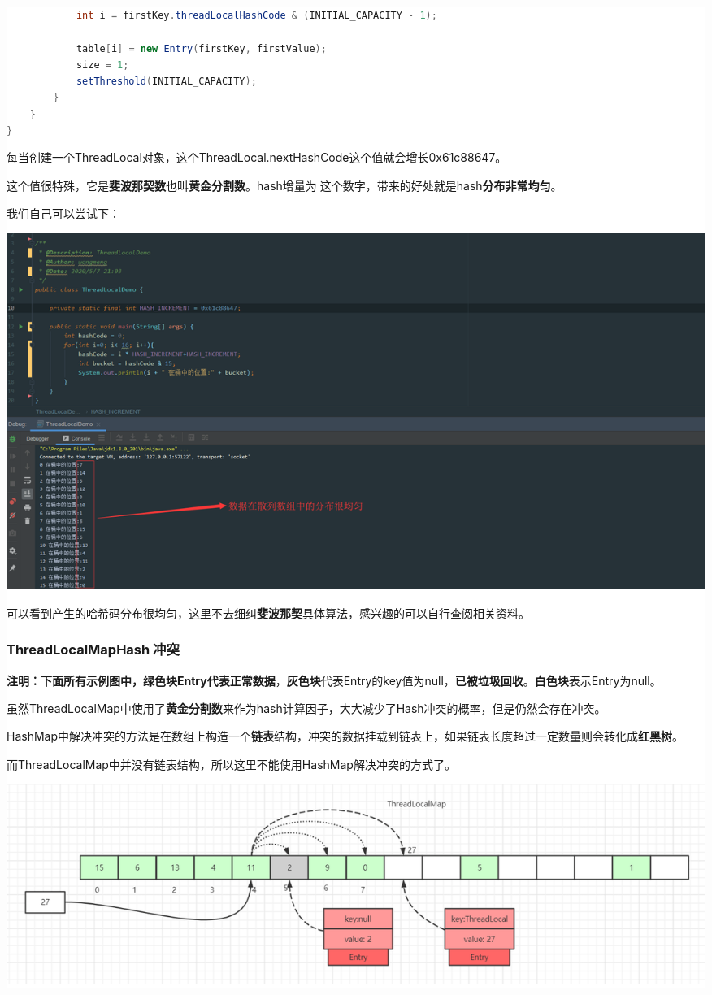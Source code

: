```java
            int i = firstKey.threadLocalHashCode & (INITIAL_CAPACITY - 1);

            table[i] = new Entry(firstKey, firstValue);
            size = 1;
            setThreshold(INITIAL_CAPACITY);
        }
    }
}
```

每当创建一个ThreadLocal对象，这个ThreadLocal.nextHashCode这个值就会增长0x61c88647。

这个值很特殊，它是**斐波那契数**也叫**黄金分割数**。hash增量为 这个数字，带来的好处就是hash**分布非常均匀**。

我们自己可以尝试下：

![1732497497415-f2a80d16-54f0-463d-ab62-b4897bd9e210.png](./img/MV_BFXpAyXin7tvs/1732497497415-f2a80d16-54f0-463d-ab62-b4897bd9e210-910489.png)

可以看到产生的哈希码分布很均匀，这里不去细纠**斐波那契**具体算法，感兴趣的可以自行查阅相关资料。

### ThreadLocalMapHash 冲突
**注明：****下面所有示例图中，****绿色块****Entry代表****正常数据**，**灰色块**代表Entry的key值为null，**已被垃圾回收**。**白色块**表示Entry为null。

虽然ThreadLocalMap中使用了**黄金分割数**来作为hash计算因子，大大减少了Hash冲突的概率，但是仍然会存在冲突。

HashMap中解决冲突的方法是在数组上构造一个**链表**结构，冲突的数据挂载到链表上，如果链表长度超过一定数量则会转化成**红黑树**。

而ThreadLocalMap中并没有链表结构，所以这里不能使用HashMap解决冲突的方式了。

![1732497497505-c556c6c8-71d3-4ce8-a222-9d3d6136066b.png](./img/MV_BFXpAyXin7tvs/1732497497505-c556c6c8-71d3-4ce8-a222-9d3d6136066b-874423.png)

